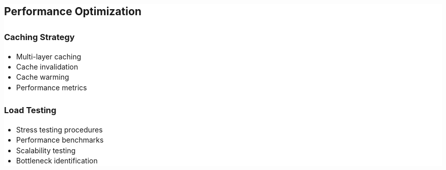 ## Performance Optimization

### Caching Strategy
- Multi-layer caching
- Cache invalidation
- Cache warming
- Performance metrics

### Load Testing
- Stress testing procedures
- Performance benchmarks
- Scalability testing
- Bottleneck identification